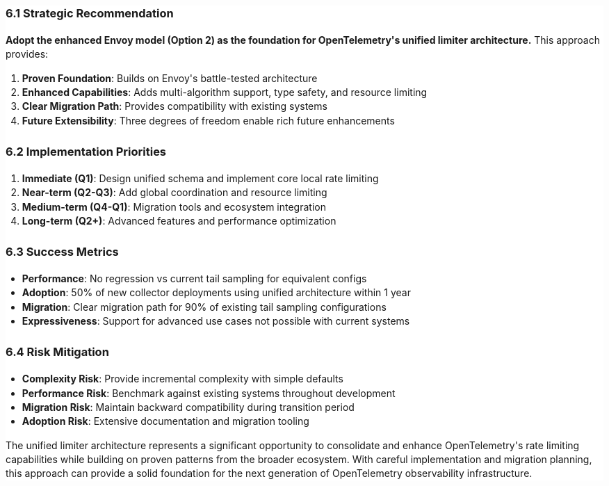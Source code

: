 ### 6.1 Strategic Recommendation

**Adopt the enhanced Envoy model (Option 2) as the foundation for OpenTelemetry's unified limiter architecture.** This approach provides:

1. **Proven Foundation**: Builds on Envoy's battle-tested architecture
2. **Enhanced Capabilities**: Adds multi-algorithm support, type safety, and resource limiting
3. **Clear Migration Path**: Provides compatibility with existing systems
4. **Future Extensibility**: Three degrees of freedom enable rich future enhancements

### 6.2 Implementation Priorities

1. **Immediate (Q1)**: Design unified schema and implement core local rate limiting
2. **Near-term (Q2-Q3)**: Add global coordination and resource limiting
3. **Medium-term (Q4-Q1)**: Migration tools and ecosystem integration  
4. **Long-term (Q2+)**: Advanced features and performance optimization

### 6.3 Success Metrics

- **Performance**: No regression vs current tail sampling for equivalent configs
- **Adoption**: 50% of new collector deployments using unified architecture within 1 year
- **Migration**: Clear migration path for 90% of existing tail sampling configurations
- **Expressiveness**: Support for advanced use cases not possible with current systems

### 6.4 Risk Mitigation

- **Complexity Risk**: Provide incremental complexity with simple defaults
- **Performance Risk**: Benchmark against existing systems throughout development
- **Migration Risk**: Maintain backward compatibility during transition period
- **Adoption Risk**: Extensive documentation and migration tooling

The unified limiter architecture represents a significant opportunity to consolidate and enhance OpenTelemetry's rate limiting capabilities while building on proven patterns from the broader ecosystem. With careful implementation and migration planning, this approach can provide a solid foundation for the next generation of OpenTelemetry observability infrastructure.
